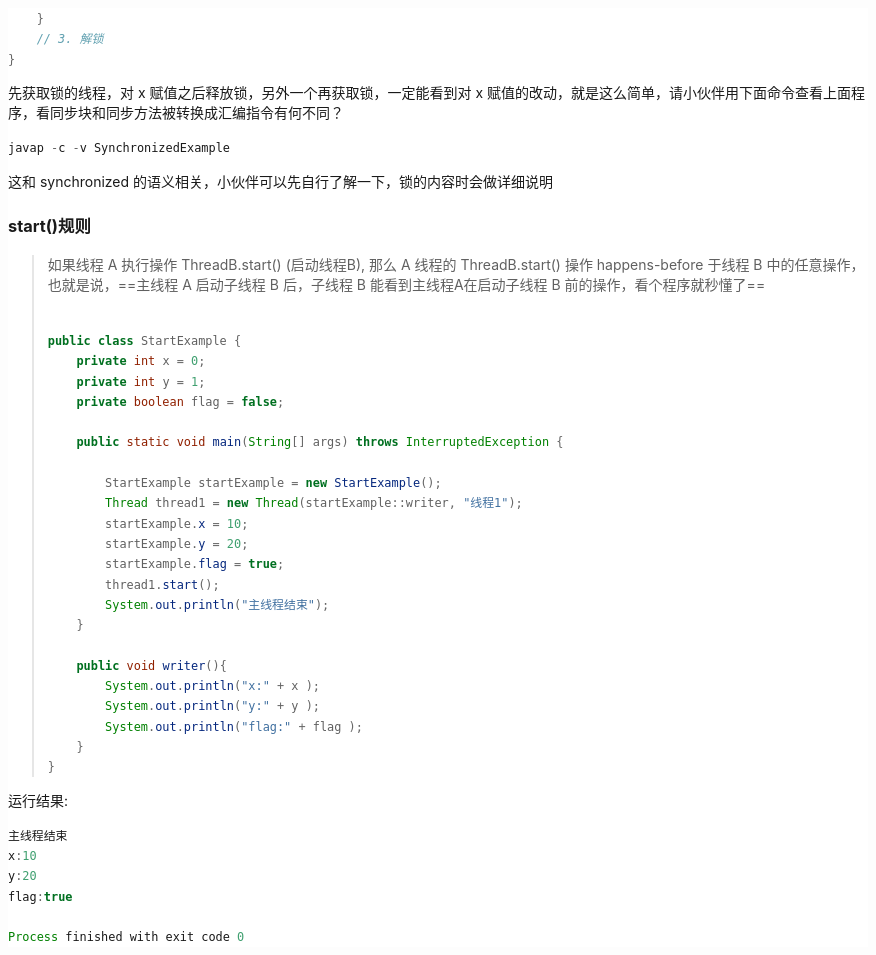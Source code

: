 ```java
    }
    // 3. 解锁
}
```



先获取锁的线程，对 x 赋值之后释放锁，另外一个再获取锁，一定能看到对 x 赋值的改动，就是这么简单，请小伙伴用下面命令查看上面程序，看同步块和同步方法被转换成汇编指令有何不同？

```java
javap -c -v SynchronizedExample
```

这和 synchronized 的语义相关，小伙伴可以先自行了解一下，锁的内容时会做详细说明

### start()规则

> 如果线程 A 执行操作 ThreadB.start() (启动线程B), 那么 A 线程的 ThreadB.start() 操作 happens-before 于线程 B 中的任意操作，也就是说，==主线程 A 启动子线程 B 后，子线程 B 能看到主线程A在启动子线程 B 前的操作，看个程序就秒懂了==
>
> ```java
> 
> public class StartExample {
>     private int x = 0;
>     private int y = 1;
>     private boolean flag = false;
> 
>     public static void main(String[] args) throws InterruptedException {
>         
>         StartExample startExample = new StartExample();
>         Thread thread1 = new Thread(startExample::writer, "线程1");
>         startExample.x = 10;
>         startExample.y = 20;
>         startExample.flag = true;
>         thread1.start();
>         System.out.println("主线程结束");
>     }
> 
>     public void writer(){
>         System.out.println("x:" + x );
>         System.out.println("y:" + y );
>         System.out.println("flag:" + flag );
>     }
> }
> ```

运行结果:

```java
主线程结束
x:10
y:20
flag:true

Process finished with exit code 0
```
